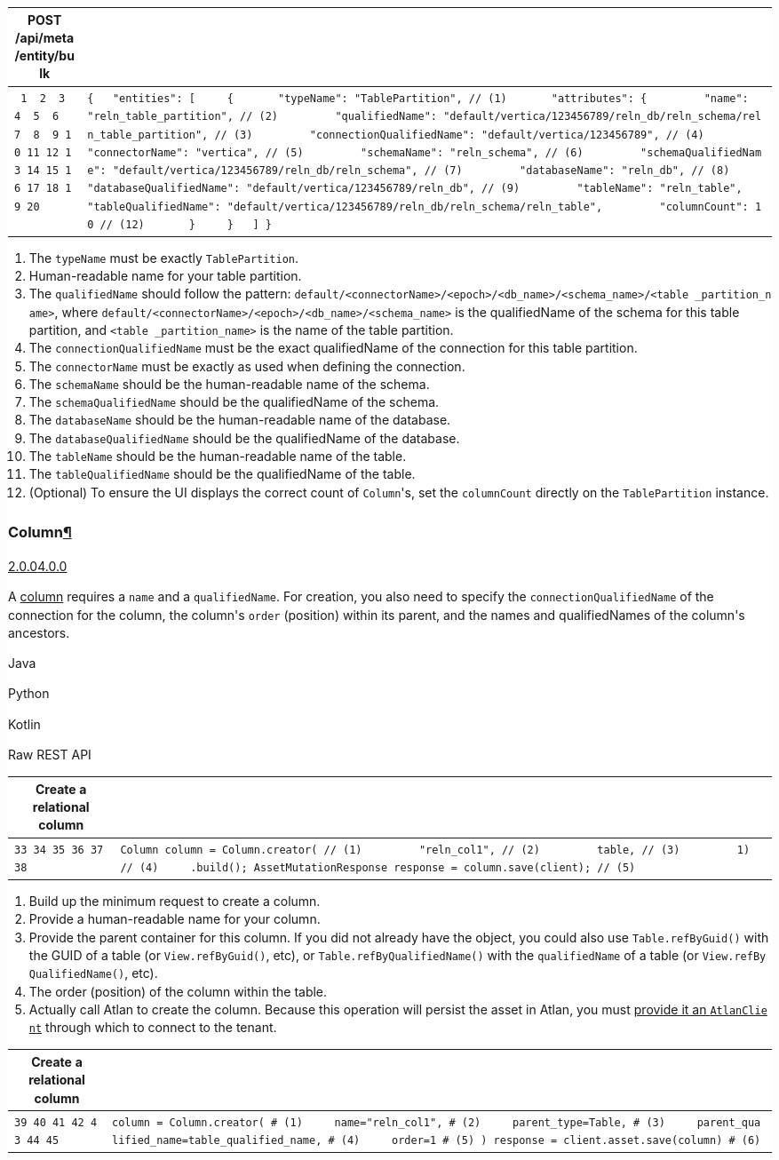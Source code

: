 | POST /api/meta/entity/bulk | |
| --- | --- |
| ```  1  2  3  4  5  6  7  8  9 10 11 12 13 14 15 16 17 18 19 20 ``` | ``` {   "entities": [     {       "typeName": "TablePartition", // (1)       "attributes": {         "name": "reln_table_partition", // (2)         "qualifiedName": "default/vertica/123456789/reln_db/reln_schema/reln_table_partition", // (3)         "connectionQualifiedName": "default/vertica/123456789", // (4)         "connectorName": "vertica", // (5)         "schemaName": "reln_schema", // (6)         "schemaQualifiedName": "default/vertica/123456789/reln_db/reln_schema", // (7)         "databaseName": "reln_db", // (8)         "databaseQualifiedName": "default/vertica/123456789/reln_db", // (9)         "tableName": "reln_table",         "tableQualifiedName": "default/vertica/123456789/reln_db/reln_schema/reln_table",         "columnCount": 10 // (12)       }     }   ] }  ``` |

1. The `typeName` must be exactly `TablePartition`.
2. Human\-readable name for your table partition.
3. The `qualifiedName` should follow the pattern: `default/<connectorName>/<epoch>/<db_name>/<schema_name>/<table _partition_name>`, where `default/<connectorName>/<epoch>/<db_name>/<schema_name>` is the qualifiedName of the schema for this table partition, and `<table _partition_name>` is the name of the table partition.
4. The `connectionQualifiedName` must be the exact qualifiedName of the connection for this table partition.
5. The `connectorName` must be exactly as used when defining the connection.
6. The `schemaName` should be the human\-readable name of the schema.
7. The `schemaQualifiedName` should be the qualifiedName of the schema.
8. The `databaseName` should be the human\-readable name of the database.
9. The `databaseQualifiedName` should be the qualifiedName of the database.
10. The `tableName` should be the human\-readable name of the table.
11. The `tableQualifiedName` should be the qualifiedName of the table.
12. (Optional) To ensure the UI displays the correct count of `Column`'s, set the `columnCount` directly on the `TablePartition` instance.

### Column[¶](#column "Permanent link")

[2\.0\.0](https://github.com/atlanhq/atlan-python/releases/tag/2.0.0 "Minimum version")[4\.0\.0](https://github.com/atlanhq/atlan-java/releases/tag/v4.0.0 "Minimum version")

A [column](../../../models/entities/column/) requires a `name` and a `qualifiedName`. For creation, you also need to specify the `connectionQualifiedName` of the connection for the column, the column's `order` (position) within its parent, and the names and qualifiedNames of the column's ancestors.

Java

Python

Kotlin

Raw REST API

| Create a relational column | |
| --- | --- |
| ``` 33 34 35 36 37 38 ``` | ``` Column column = Column.creator( // (1)         "reln_col1", // (2)         table, // (3)         1) // (4)     .build(); AssetMutationResponse response = column.save(client); // (5)  ``` |

1. Build up the minimum request to create a column.
2. Provide a human\-readable name for your column.
3. Provide the parent container for this column. If you did not already have the object, you could also use `Table.refByGuid()` with the GUID of a table (or `View.refByGuid()`, etc), or `Table.refByQualifiedName()` with the `qualifiedName` of a table (or `View.refByQualifiedName()`, etc).
4. The order (position) of the column within the table.
5. Actually call Atlan to create the column. Because this operation will persist the asset in Atlan, you must [provide it an `AtlanClient`](../../../sdks/java/#configure-the-sdk) through which to connect to the tenant.

| Create a relational column | |
| --- | --- |
| ``` 39 40 41 42 43 44 45 ``` | ``` column = Column.creator( # (1)     name="reln_col1", # (2)     parent_type=Table, # (3)     parent_qualified_name=table_qualified_name, # (4)     order=1 # (5) ) response = client.asset.save(column) # (6)  ``` |
